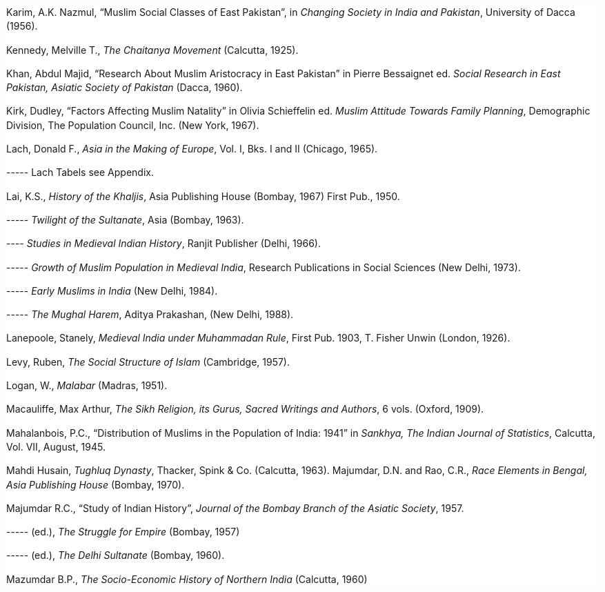 Karim, A.K. Nazmul, “Muslim Social Classes of East Pakistan”, in
*Changing Society in India and Pakistan*, University of Dacca (1956).

Kennedy, Melville T., *The Chaitanya Movement* (Calcutta, 1925).

Khan, Abdul Majid, “Research About Muslim Aristocracy in East Pakistan”
in Pierre Bessaignet ed. *Social Research in East Pakistan, Asiatic
Society of Pakistan* (Dacca, 1960).

Kirk, Dudley, “Factors Affecting Muslim Natality” in Olivia Schieffelin
ed. *Muslim Attitude Towards Family Planning*, Demographic Division, The
Population Council, Inc. (New York, 1967).

Lach, Donald F., *Asia in the Making of Europe*, Vol. I, Bks. I and II
(Chicago, 1965).

----- Lach Tabels see Appendix.

Lai, K.S., *History of the Khaljis*, Asia Publishing House (Bombay,
1967) First Pub., 1950.

----- *Twilight of the Sultanate*, Asia (Bombay, 1963).

---- *Studies in Medieval Indian History*, Ranjit Publisher (Delhi,
1966).

----- *Growth of Muslim Population in Medieval India*, Research
Publications in Social Sciences (New Delhi, 1973).

----- *Early Muslims in India* (New Delhi, 1984).

----- *The Mughal Harem*, Aditya Prakashan, (New Delhi, 1988).  

Lanepoole, Stanely, *Medieval India under Muhammadan Rule*, First Pub.
1903, T. Fisher Unwin (London, 1926).

Levy, Ruben, *The Social Structure of Islam* (Cambridge, 1957).

Logan, W., *Malabar* (Madras, 1951).

Macauliffe, Max Arthur, *The Sikh Religion, its Gurus, Sacred Writings
and Authors*, 6 vols. (Oxford, 1909).

Mahalanbois, P.C., “Distribution of Muslims in the Population of India:
1941” in *Sankhya, The Indian Journal of Statistics*, Calcutta, Vol. 
VII, August, 1945.

Mahdi Husain, *Tughluq Dynasty*, Thacker, Spink & Co. (Calcutta, 1963). 
Majumdar, D.N. and Rao, C.R., *Race Elements in Bengal, Asia Publishing
House* (Bombay, 1970).

Majumdar R.C., “Study of Indian History”, *Journal of the Bombay Branch
of the Asiatic Society*, 1957.

----- (ed.), *The Struggle for Empire* (Bombay, 1957)

----- (ed.), *The Delhi Sultanate* (Bombay, 1960).

Mazumdar B.P., *The Socio-Economic History of Northern India* (Calcutta,
1960)
